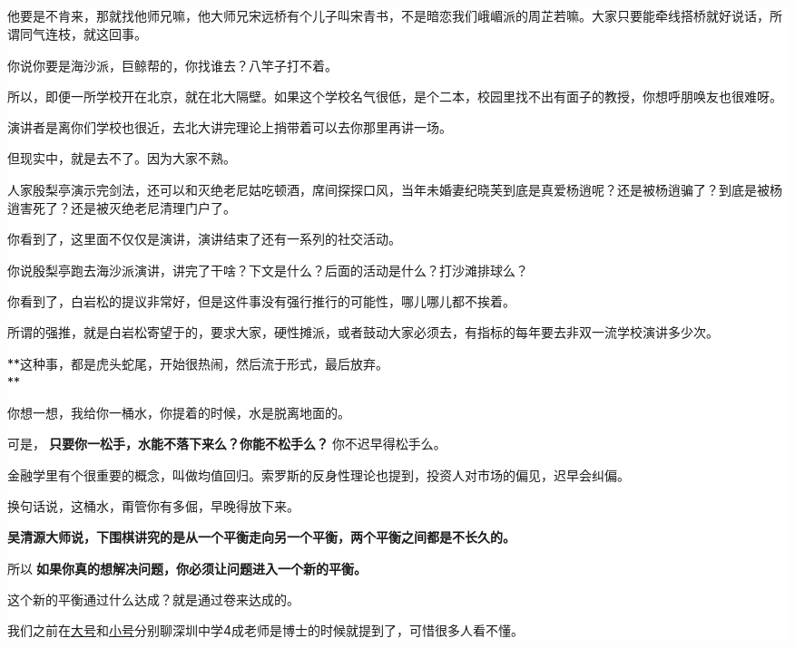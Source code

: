   

他要是不肯来，那就找他师兄嘛，他大师兄宋远桥有个儿子叫宋青书，不是暗恋我们峨嵋派的周芷若嘛。大家只要能牵线搭桥就好说话，所谓同气连枝，就这回事。

  

你说你要是海沙派，巨鲸帮的，你找谁去？八竿子打不着。  

  

所以，即便一所学校开在北京，就在北大隔壁。如果这个学校名气很低，是个二本，校园里找不出有面子的教授，你想呼朋唤友也很难呀。

  

演讲者是离你们学校也很近，去北大讲完理论上捎带着可以去你那里再讲一场。  

  

但现实中，就是去不了。因为大家不熟。

  

人家殷梨亭演示完剑法，还可以和灭绝老尼姑吃顿酒，席间探探口风，当年未婚妻纪晓芙到底是真爱杨逍呢？还是被杨逍骗了？到底是被杨逍害死了？还是被灭绝老尼清理门户了。

  

你看到了，这里面不仅仅是演讲，演讲结束了还有一系列的社交活动。  

  

你说殷梨亭跑去海沙派演讲，讲完了干啥？下文是什么？后面的活动是什么？打沙滩排球么？

  

你看到了，白岩松的提议非常好，但是这件事没有强行推行的可能性，哪儿哪儿都不挨着。  

  

所谓的强推，就是白岩松寄望于的，要求大家，硬性摊派，或者鼓动大家必须去，有指标的每年要去非双一流学校演讲多少次。

  

 **这种事，都是虎头蛇尾，开始很热闹，然后流于形式，最后放弃。  
**

  

你想一想，我给你一桶水，你提着的时候，水是脱离地面的。  

  

可是， **只要你一松手，水能不落下来么？你能不松手么？** 你不迟早得松手么。

  

金融学里有个很重要的概念，叫做均值回归。索罗斯的反身性理论也提到，投资人对市场的偏见，迟早会纠偏。

  

换句话说，这桶水，甭管你有多倔，早晚得放下来。

  

 **吴清源大师说，下围棋讲究的是从一个平衡走向另一个平衡，两个平衡之间都是不长久的。**

  

所以 **如果你真的想解决问题，你必须让问题进入一个新的平衡。**

  

这个新的平衡通过什么达成？就是通过卷来达成的。  

  

我们之前在[大号](http://mp.weixin.qq.com/s?__biz=MzU0MjYwNDU2Mw==&mid=2247496983&idx=2&sn=424d5818e5f1a680208ba597dd076e2c&chksm=fb1a996bcc6d107d619ee2a8d42b6865d60e6970950a2cf9908a6504d33f6b918f8a50bf7d5c&scene=21#wechat_redirect)和[小号](https://mp.weixin.qq.com/s?__biz=MzU3NDc5Nzc0NQ==&mid=2247500344&idx=2&sn=9022a4dc5adfdf90d723f0ccb393d4d1&chksm=fd2e60e6ca59e9f02c103c3628e543610ae5d6a22f7a7309e76d39ca76a8cf71ba58b0de49ee&token=960882507&lang=zh_CN&scene=21#wechat_redirect)分别聊深圳中学4成老师是博士的时候就提到了，可惜很多人看不懂。  

